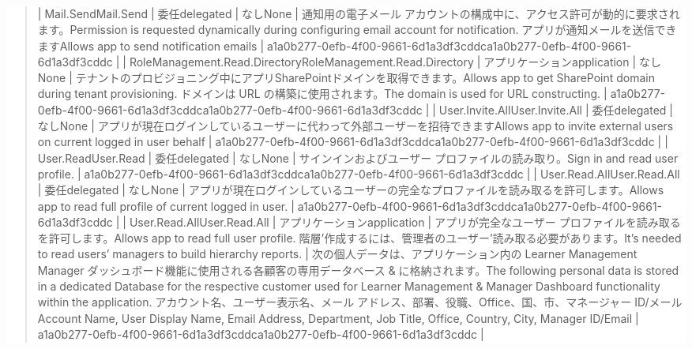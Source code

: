 >| <span data-ttu-id="635ac-133">Mail.Send</span><span class="sxs-lookup"><span data-stu-id="635ac-133">Mail.Send</span></span> | <span data-ttu-id="635ac-134">委任</span><span class="sxs-lookup"><span data-stu-id="635ac-134">delegated</span></span> | <span data-ttu-id="635ac-135">なし</span><span class="sxs-lookup"><span data-stu-id="635ac-135">None</span></span> | <span data-ttu-id="635ac-136">通知用の電子メール アカウントの構成中に、アクセス許可が動的に要求されます。</span><span class="sxs-lookup"><span data-stu-id="635ac-136">Permission is requested dynamically during configuring email account for notification.</span></span> <span data-ttu-id="635ac-137">アプリが通知メールを送信できます</span><span class="sxs-lookup"><span data-stu-id="635ac-137">Allows app to send notification emails</span></span> | <span data-ttu-id="635ac-138">a1a0b277-0efb-4f00-9661-6d1a3df3cddc</span><span class="sxs-lookup"><span data-stu-id="635ac-138">a1a0b277-0efb-4f00-9661-6d1a3df3cddc</span></span> |
>| <span data-ttu-id="635ac-139">RoleManagement.Read.Directory</span><span class="sxs-lookup"><span data-stu-id="635ac-139">RoleManagement.Read.Directory</span></span> | <span data-ttu-id="635ac-140">アプリケーション</span><span class="sxs-lookup"><span data-stu-id="635ac-140">application</span></span> | <span data-ttu-id="635ac-141">なし</span><span class="sxs-lookup"><span data-stu-id="635ac-141">None</span></span> | <span data-ttu-id="635ac-142">テナントのプロビジョニング中にアプリSharePointドメインを取得できます。</span><span class="sxs-lookup"><span data-stu-id="635ac-142">Allows app to get SharePoint domain during tenant provisioning.</span></span> <span data-ttu-id="635ac-143">ドメインは URL の構築に使用されます。</span><span class="sxs-lookup"><span data-stu-id="635ac-143">The domain is used for URL constructing.</span></span> | <span data-ttu-id="635ac-144">a1a0b277-0efb-4f00-9661-6d1a3df3cddc</span><span class="sxs-lookup"><span data-stu-id="635ac-144">a1a0b277-0efb-4f00-9661-6d1a3df3cddc</span></span> |
>| <span data-ttu-id="635ac-145">User.Invite.All</span><span class="sxs-lookup"><span data-stu-id="635ac-145">User.Invite.All</span></span> | <span data-ttu-id="635ac-146">委任</span><span class="sxs-lookup"><span data-stu-id="635ac-146">delegated</span></span> | <span data-ttu-id="635ac-147">なし</span><span class="sxs-lookup"><span data-stu-id="635ac-147">None</span></span> | <span data-ttu-id="635ac-148">アプリが現在ログインしているユーザーに代わって外部ユーザーを招待できます</span><span class="sxs-lookup"><span data-stu-id="635ac-148">Allows app to invite external users on current logged in user behalf</span></span> | <span data-ttu-id="635ac-149">a1a0b277-0efb-4f00-9661-6d1a3df3cddc</span><span class="sxs-lookup"><span data-stu-id="635ac-149">a1a0b277-0efb-4f00-9661-6d1a3df3cddc</span></span> |
>| <span data-ttu-id="635ac-150">User.Read</span><span class="sxs-lookup"><span data-stu-id="635ac-150">User.Read</span></span> | <span data-ttu-id="635ac-151">委任</span><span class="sxs-lookup"><span data-stu-id="635ac-151">delegated</span></span> | <span data-ttu-id="635ac-152">なし</span><span class="sxs-lookup"><span data-stu-id="635ac-152">None</span></span> | <span data-ttu-id="635ac-153">サインインおよびユーザー プロファイルの読み取り。</span><span class="sxs-lookup"><span data-stu-id="635ac-153">Sign in and read user profile.</span></span> | <span data-ttu-id="635ac-154">a1a0b277-0efb-4f00-9661-6d1a3df3cddc</span><span class="sxs-lookup"><span data-stu-id="635ac-154">a1a0b277-0efb-4f00-9661-6d1a3df3cddc</span></span> |
>| <span data-ttu-id="635ac-155">User.Read.All</span><span class="sxs-lookup"><span data-stu-id="635ac-155">User.Read.All</span></span> | <span data-ttu-id="635ac-156">委任</span><span class="sxs-lookup"><span data-stu-id="635ac-156">delegated</span></span> | <span data-ttu-id="635ac-157">なし</span><span class="sxs-lookup"><span data-stu-id="635ac-157">None</span></span> | <span data-ttu-id="635ac-158">アプリが現在ログインしているユーザーの完全なプロファイルを読み取るを許可します。</span><span class="sxs-lookup"><span data-stu-id="635ac-158">Allows app to read full profile of current logged in user.</span></span> | <span data-ttu-id="635ac-159">a1a0b277-0efb-4f00-9661-6d1a3df3cddc</span><span class="sxs-lookup"><span data-stu-id="635ac-159">a1a0b277-0efb-4f00-9661-6d1a3df3cddc</span></span> |
>| <span data-ttu-id="635ac-160">User.Read.All</span><span class="sxs-lookup"><span data-stu-id="635ac-160">User.Read.All</span></span> | <span data-ttu-id="635ac-161">アプリケーション</span><span class="sxs-lookup"><span data-stu-id="635ac-161">application</span></span> | <span data-ttu-id="635ac-162">アプリが完全なユーザー プロファイルを読み取るを許可します。</span><span class="sxs-lookup"><span data-stu-id="635ac-162">Allows app to read full user profile.</span></span> <span data-ttu-id="635ac-163">階層&#8217;作成するには、管理者のユーザー&#8217;読み取る必要があります。</span><span class="sxs-lookup"><span data-stu-id="635ac-163">It&#8217;s needed to read users&#8217; managers to build hierarchy reports.</span></span> | <span data-ttu-id="635ac-164">次の個人データは、アプリケーション内の Learner Management Manager ダッシュボード機能に使用される各顧客の専用データベース &amp; に格納されます。</span><span class="sxs-lookup"><span data-stu-id="635ac-164">The following personal data is stored in a dedicated Database for the respective customer used for Learner Management &amp; Manager Dashboard functionality within the application.</span></span> <span data-ttu-id="635ac-165">アカウント名、ユーザー表示名、メール アドレス、部署、役職、Office、国、市、マネージャー ID/メール</span><span class="sxs-lookup"><span data-stu-id="635ac-165">Account Name, User Display Name, Email Address, Department, Job Title, Office, Country, City, Manager ID/Email</span></span> | <span data-ttu-id="635ac-166">a1a0b277-0efb-4f00-9661-6d1a3df3cddc</span><span class="sxs-lookup"><span data-stu-id="635ac-166">a1a0b277-0efb-4f00-9661-6d1a3df3cddc</span></span> |